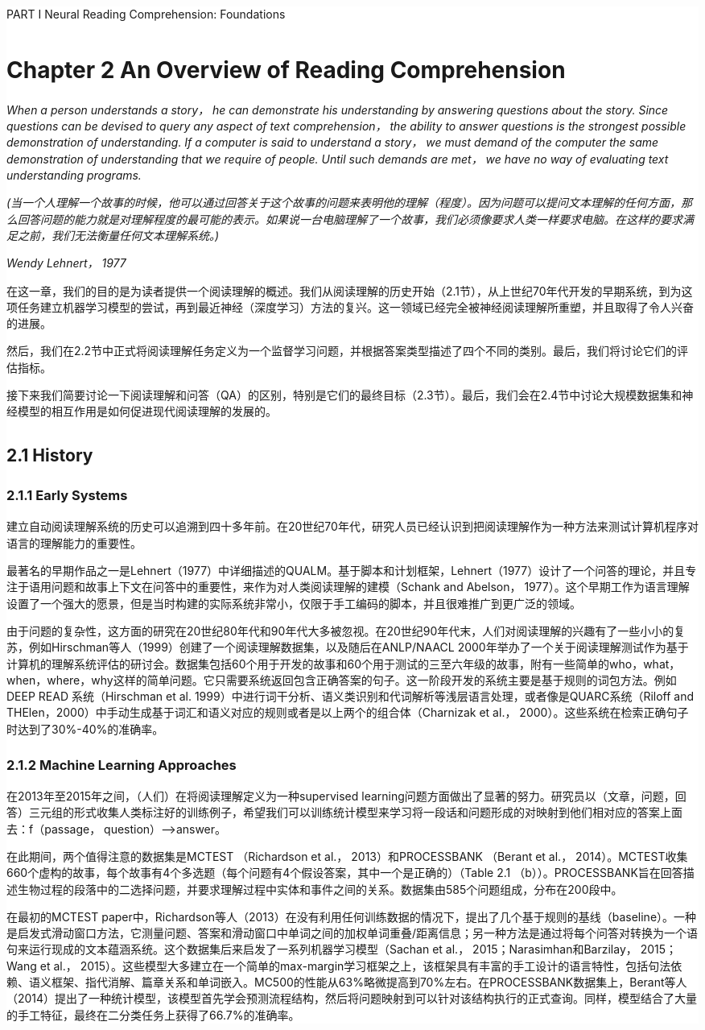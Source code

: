 PART I Neural Reading Comprehension: Foundations



# Chapter 2 An Overview of Reading Comprehension

*When a person understands a story， he can demonstrate his understanding by answering questions about the story. Since questions can be devised to query any aspect of text comprehension， the ability to answer questions is the strongest possible demonstration of understanding. If a computer is said to understand a story， we must demand of the computer the same demonstration of understanding that we require of people. Until such demands are met， we have no way of evaluating text understanding programs.* 

*(当一个人理解一个故事的时候，他可以通过回答关于这个故事的问题来表明他的理解（程度）。因为问题可以提问文本理解的任何方面，那么回答问题的能力就是对理解程度的最可能的表示。如果说一台电脑理解了一个故事，我们必须像要求人类一样要求电脑。在这样的要求满足之前，我们无法衡量任何文本理解系统。)*

*Wendy Lehnert， 1977* 



在这一章，我们的目的是为读者提供一个阅读理解的概述。我们从阅读理解的历史开始（2.1节），从上世纪70年代开发的早期系统，到为这项任务建立机器学习模型的尝试，再到最近神经（深度学习）方法的复兴。这一领域已经完全被神经阅读理解所重塑，并且取得了令人兴奋的进展。

然后，我们在2.2节中正式将阅读理解任务定义为一个监督学习问题，并根据答案类型描述了四个不同的类别。最后，我们将讨论它们的评估指标。

接下来我们简要讨论一下阅读理解和问答（QA）的区别，特别是它们的最终目标（2.3节）。最后，我们会在2.4节中讨论大规模数据集和神经模型的相互作用是如何促进现代阅读理解的发展的。

## 2.1 History

### 2.1.1 Early Systems

建立自动阅读理解系统的历史可以追溯到四十多年前。在20世纪70年代，研究人员已经认识到把阅读理解作为一种方法来测试计算机程序对语言的理解能力的重要性。

最著名的早期作品之一是Lehnert（1977）中详细描述的QUALM。基于脚本和计划框架，Lehnert（1977）设计了一个问答的理论，并且专注于语用问题和故事上下文在问答中的重要性，来作为对人类阅读理解的建模（Schank and Abelson， 1977）。这个早期工作为语言理解设置了一个强大的愿景，但是当时构建的实际系统非常小，仅限于手工编码的脚本，并且很难推广到更广泛的领域。

由于问题的复杂性，这方面的研究在20世纪80年代和90年代大多被忽视。在20世纪90年代末，人们对阅读理解的兴趣有了一些小小的复苏，例如Hirschman等人（1999）创建了一个阅读理解数据集，以及随后在ANLP/NAACL 2000年举办了一个关于阅读理解测试作为基于计算机的理解系统评估的研讨会。数据集包括60个用于开发的故事和60个用于测试的三至六年级的故事，附有一些简单的who，what，when，where，why这样的简单问题。它只需要系统返回包含正确答案的句子。这一阶段开发的系统主要是基于规则的词包方法。例如DEEP READ 系统（Hirschman et al. 1999）中进行词干分析、语义类识别和代词解析等浅层语言处理，或者像是QUARC系统（Riloff and THElen，2000）中手动生成基于词汇和语义对应的规则或者是以上两个的组合体（Charnizak et al.， 2000）。这些系统在检索正确句子时达到了30%-40%的准确率。

### 2.1.2 Machine Learning Approaches

在2013年至2015年之间，（人们）在将阅读理解定义为一种supervised learning问题方面做出了显著的努力。研究员以（文章，问题，回答）三元组的形式收集人类标注好的训练例子，希望我们可以训练统计模型来学习将一段话和问题形成的对映射到他们相对应的答案上面去：f（passage， question）-->answer。

在此期间，两个值得注意的数据集是MCTEST （Richardson et al.， 2013）和PROCESSBANK （Berant et al.， 2014）。MCTEST收集660个虚构的故事，每个故事有4个多选题（每个问题有4个假设答案，其中一个是正确的）（Table 2.1 （b））。PROCESSBANK旨在回答描述生物过程的段落中的二选择问题，并要求理解过程中实体和事件之间的关系。数据集由585个问题组成，分布在200段中。

在最初的MCTEST paper中，Richardson等人（2013）在没有利用任何训练数据的情况下，提出了几个基于规则的基线（baseline）。一种是启发式滑动窗口方法，它测量问题、答案和滑动窗口中单词之间的加权单词重叠/距离信息；另一种方法是通过将每个问答对转换为一个语句来运行现成的文本蕴涵系统。这个数据集后来启发了一系列机器学习模型（Sachan et al.， 2015；Narasimhan和Barzilay， 2015；Wang et al.， 2015）。这些模型大多建立在一个简单的max-margin学习框架之上，该框架具有丰富的手工设计的语言特性，包括句法依赖、语义框架、指代消解、篇章关系和单词嵌入。MC500的性能从63%略微提高到70%左右。在PROCESSBANK数据集上，Berant等人（2014）提出了一种统计模型，该模型首先学会预测流程结构，然后将问题映射到可以针对该结构执行的正式查询。同样，模型结合了大量的手工特征，最终在二分类任务上获得了66.7%的准确率。
